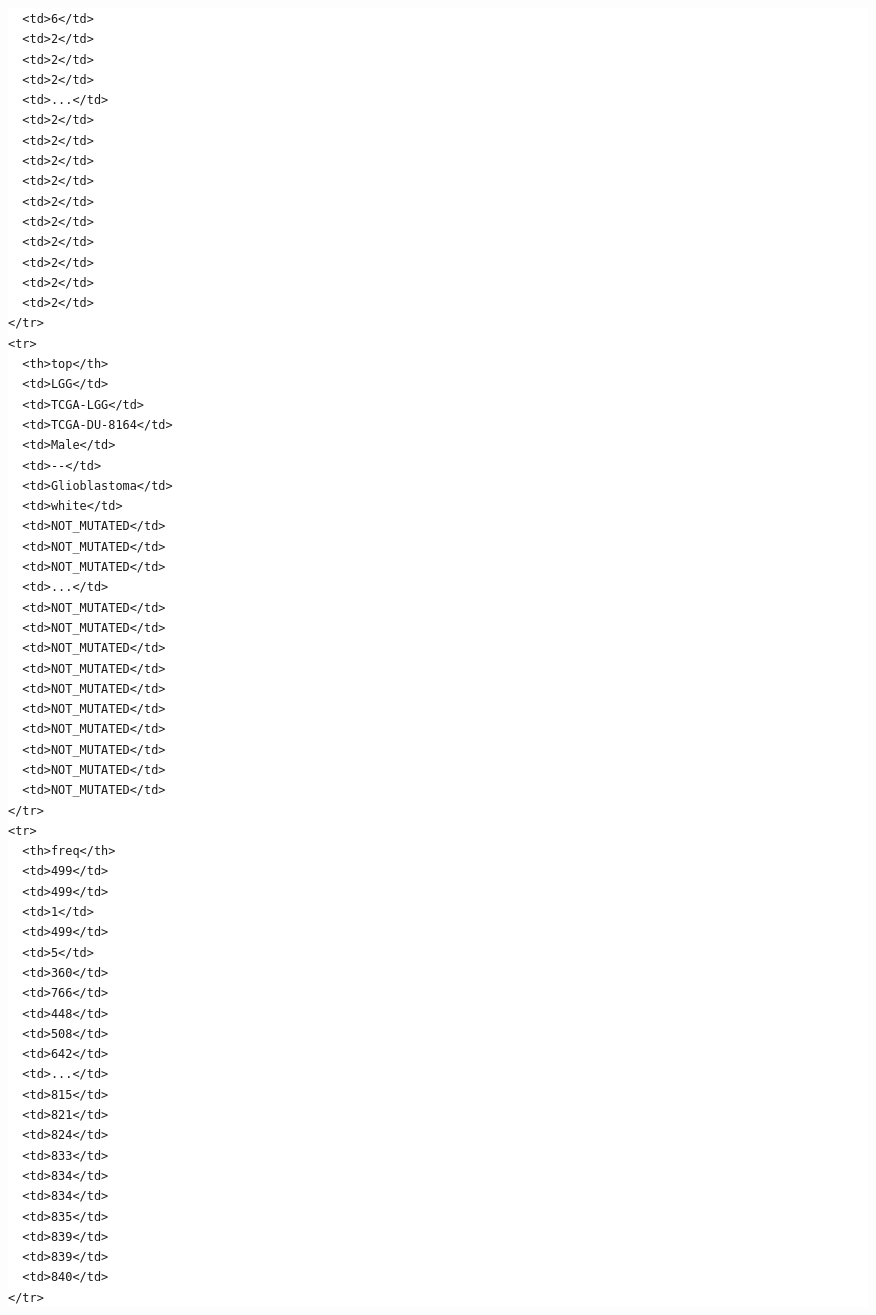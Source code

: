       <td>6</td>
      <td>2</td>
      <td>2</td>
      <td>2</td>
      <td>...</td>
      <td>2</td>
      <td>2</td>
      <td>2</td>
      <td>2</td>
      <td>2</td>
      <td>2</td>
      <td>2</td>
      <td>2</td>
      <td>2</td>
      <td>2</td>
    </tr>
    <tr>
      <th>top</th>
      <td>LGG</td>
      <td>TCGA-LGG</td>
      <td>TCGA-DU-8164</td>
      <td>Male</td>
      <td>--</td>
      <td>Glioblastoma</td>
      <td>white</td>
      <td>NOT_MUTATED</td>
      <td>NOT_MUTATED</td>
      <td>NOT_MUTATED</td>
      <td>...</td>
      <td>NOT_MUTATED</td>
      <td>NOT_MUTATED</td>
      <td>NOT_MUTATED</td>
      <td>NOT_MUTATED</td>
      <td>NOT_MUTATED</td>
      <td>NOT_MUTATED</td>
      <td>NOT_MUTATED</td>
      <td>NOT_MUTATED</td>
      <td>NOT_MUTATED</td>
      <td>NOT_MUTATED</td>
    </tr>
    <tr>
      <th>freq</th>
      <td>499</td>
      <td>499</td>
      <td>1</td>
      <td>499</td>
      <td>5</td>
      <td>360</td>
      <td>766</td>
      <td>448</td>
      <td>508</td>
      <td>642</td>
      <td>...</td>
      <td>815</td>
      <td>821</td>
      <td>824</td>
      <td>833</td>
      <td>834</td>
      <td>834</td>
      <td>835</td>
      <td>839</td>
      <td>839</td>
      <td>840</td>
    </tr>